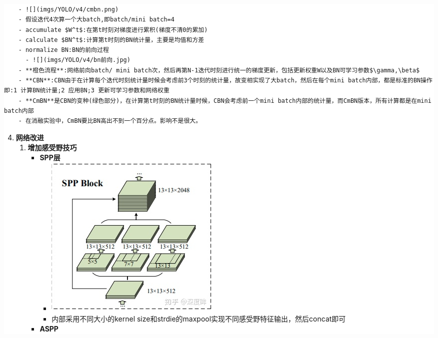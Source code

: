         - ![](imgs/YOLO/v4/cmbn.png)
        - 假设迭代4次算一个大batch,即batch/mini batch=4
        - accumulate $W^t$:在第t时刻对梯度进行累积(梯度不清0的累加)
        - calculate $BN^t$:计算第t时刻的BN统计量，主要是均值和方差
        - normalize BN:BN的前向过程
          - ![](imgs/YOLO/v4/bn前向.jpg)
        - **橙色流程**:网络前向batch/ mini batch次，然后再第N-1迭代时刻进行统一的梯度更新，包括更新权重W以及BN可学习参数$\gamma,\beta$
        - **CBN**:CBN由于在计算每个迭代时刻统计量时候会考虑前3个时刻的统计量，故变相实现了大batch，然后在每个mini batch内部，都是标准的BN操作即:1 计算BN统计量;2 应用BN;3 更新可学习参数和网络权重
        - **CmBN**是CBN的变种(绿色部分)，在计算第t时刻的BN统计量时候，CBN会考虑前一个mini batch内部的统计量，而CmBN版本，所有计算都是在mini batch内部
        - 在消融实验中，CmBN要比BN高出不到一个百分点。影响不是很大。
  4. **网络改进**
     1. **增加感受野技巧**
        - **SPP层**
          - ![](imgs/YOLO/v4/spp.jpg)
          - 内部采用不同大小的kernel size和strdie的maxpool实现不同感受野特征输出，然后concat即可
        - **ASPP**
